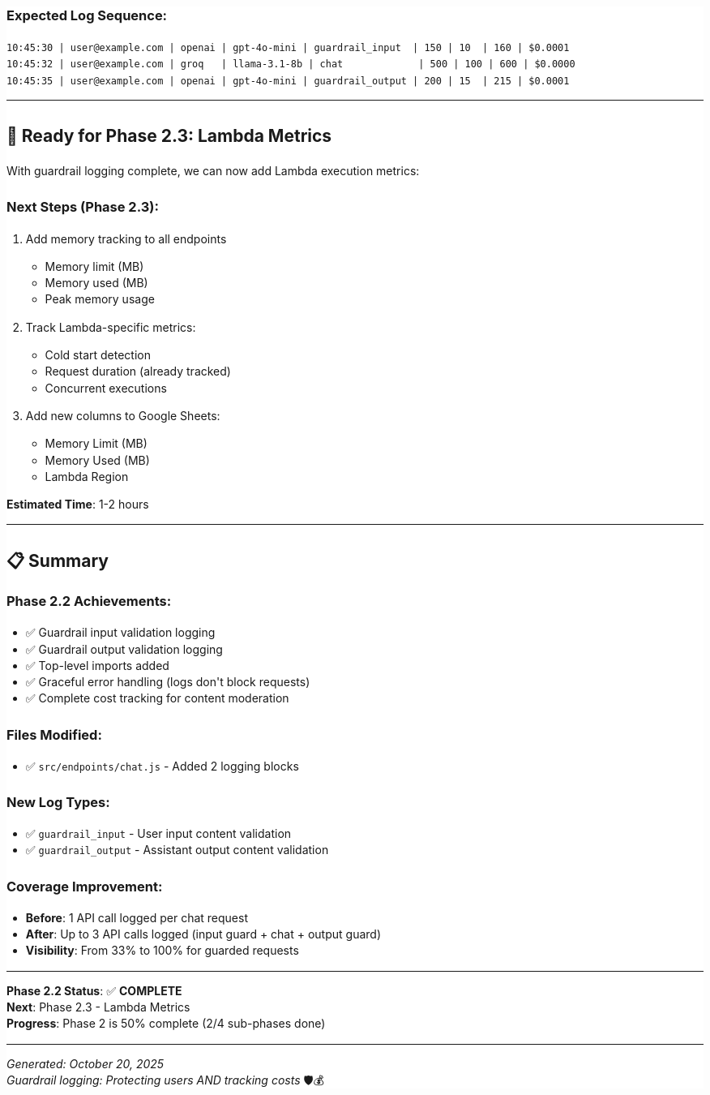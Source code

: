 ### Expected Log Sequence:
```
10:45:30 | user@example.com | openai | gpt-4o-mini | guardrail_input  | 150 | 10  | 160 | $0.0001
10:45:32 | user@example.com | groq   | llama-3.1-8b | chat             | 500 | 100 | 600 | $0.0000
10:45:35 | user@example.com | openai | gpt-4o-mini | guardrail_output | 200 | 15  | 215 | $0.0001
```

---

## 🚀 Ready for Phase 2.3: Lambda Metrics

With guardrail logging complete, we can now add Lambda execution metrics:

### Next Steps (Phase 2.3):
1. Add memory tracking to all endpoints
   - Memory limit (MB)
   - Memory used (MB)
   - Peak memory usage
   
2. Track Lambda-specific metrics:
   - Cold start detection
   - Request duration (already tracked)
   - Concurrent executions
   
3. Add new columns to Google Sheets:
   - Memory Limit (MB)
   - Memory Used (MB)
   - Lambda Region

**Estimated Time**: 1-2 hours

---

## 📋 Summary

### Phase 2.2 Achievements:
- ✅ Guardrail input validation logging
- ✅ Guardrail output validation logging
- ✅ Top-level imports added
- ✅ Graceful error handling (logs don't block requests)
- ✅ Complete cost tracking for content moderation

### Files Modified:
- ✅ `src/endpoints/chat.js` - Added 2 logging blocks

### New Log Types:
- ✅ `guardrail_input` - User input content validation
- ✅ `guardrail_output` - Assistant output content validation

### Coverage Improvement:
- **Before**: 1 API call logged per chat request
- **After**: Up to 3 API calls logged (input guard + chat + output guard)
- **Visibility**: From 33% to 100% for guarded requests

---

**Phase 2.2 Status**: ✅ **COMPLETE**  
**Next**: Phase 2.3 - Lambda Metrics  
**Progress**: Phase 2 is 50% complete (2/4 sub-phases done)

---

*Generated: October 20, 2025*  
*Guardrail logging: Protecting users AND tracking costs* 🛡️💰
